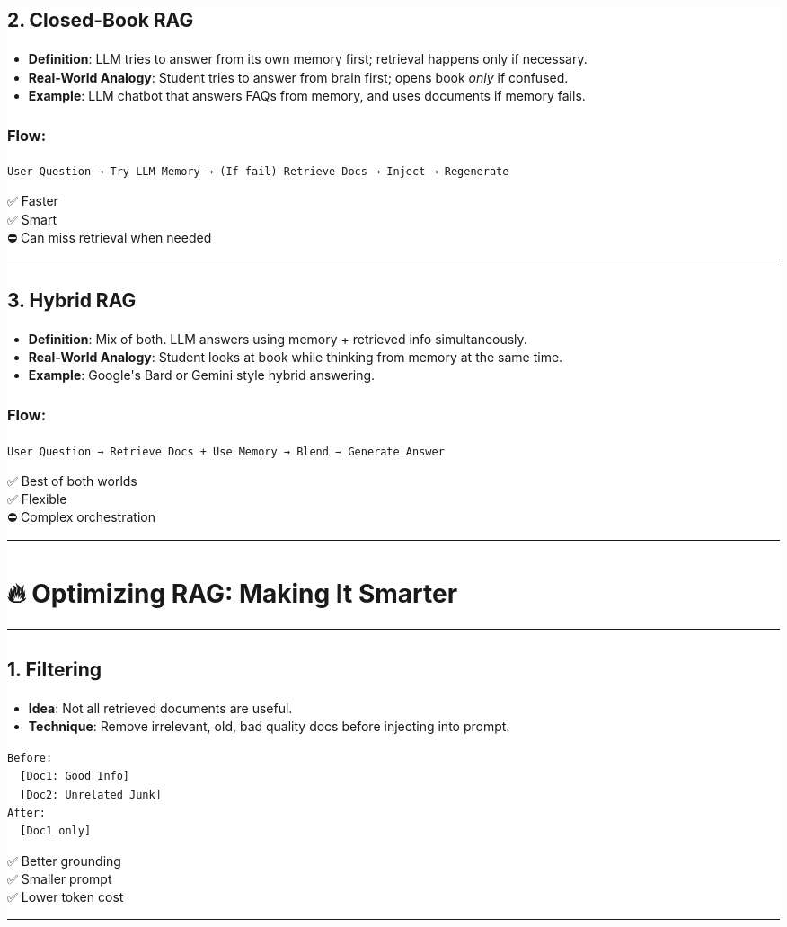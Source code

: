 
## 2. Closed-Book RAG
- **Definition**: LLM tries to answer from its own memory first; retrieval happens only if necessary.
- **Real-World Analogy**: Student tries to answer from brain first; opens book *only* if confused.
- **Example**: LLM chatbot that answers FAQs from memory, and uses documents if memory fails.

### Flow:
```text
User Question → Try LLM Memory → (If fail) Retrieve Docs → Inject → Regenerate
```

✅ Faster  
✅ Smart  
⛔ Can miss retrieval when needed

---

## 3. Hybrid RAG
- **Definition**: Mix of both. LLM answers using memory + retrieved info simultaneously.
- **Real-World Analogy**: Student looks at book while thinking from memory at the same time.
- **Example**: Google's Bard or Gemini style hybrid answering.

### Flow:
```text
User Question → Retrieve Docs + Use Memory → Blend → Generate Answer
```

✅ Best of both worlds  
✅ Flexible  
⛔ Complex orchestration

---

# 🔥 Optimizing RAG: Making It Smarter

---

## 1. Filtering
- **Idea**: Not all retrieved documents are useful.
- **Technique**: Remove irrelevant, old, bad quality docs before injecting into prompt.

```text
Before:
  [Doc1: Good Info]
  [Doc2: Unrelated Junk]
After:
  [Doc1 only]
```

✅ Better grounding  
✅ Smaller prompt  
✅ Lower token cost

---